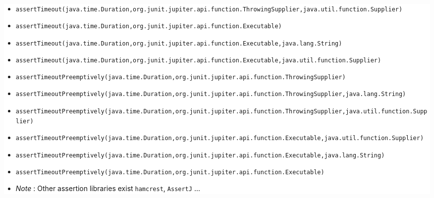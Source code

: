 - `assertTimeout(java.time.Duration,org.junit.jupiter.api.function.ThrowingSupplier,java.util.function.Supplier)`
- `assertTimeout(java.time.Duration,org.junit.jupiter.api.function.Executable)`
- `assertTimeout(java.time.Duration,org.junit.jupiter.api.function.Executable,java.lang.String)`
- `assertTimeout(java.time.Duration,org.junit.jupiter.api.function.Executable,java.util.function.Supplier)`
- `assertTimeoutPreemptively(java.time.Duration,org.junit.jupiter.api.function.ThrowingSupplier)`
- `assertTimeoutPreemptively(java.time.Duration,org.junit.jupiter.api.function.ThrowingSupplier,java.lang.String)`
- `assertTimeoutPreemptively(java.time.Duration,org.junit.jupiter.api.function.ThrowingSupplier,java.util.function.Supplier)`
- `assertTimeoutPreemptively(java.time.Duration,org.junit.jupiter.api.function.Executable,java.util.function.Supplier)`
- `assertTimeoutPreemptively(java.time.Duration,org.junit.jupiter.api.function.Executable,java.lang.String)`
- `assertTimeoutPreemptively(java.time.Duration,org.junit.jupiter.api.function.Executable)`

- *Note* : Other assertion libraries exist `hamcrest`, `AssertJ` ...